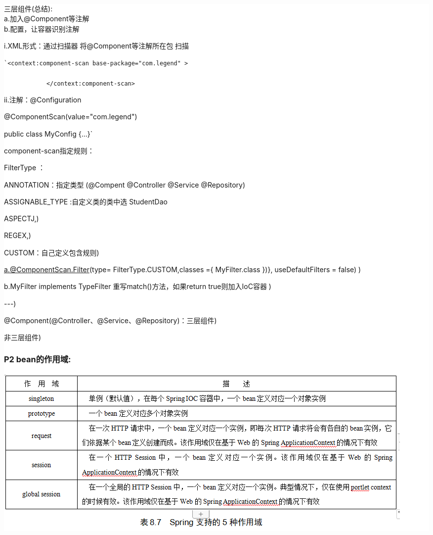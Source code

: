 三层组件(总结):  
a.加入@Component等注解  
b.配置，让容器识别注解  

i.XML形式：通过扫描器  将@Component等注解所在包 扫描  

    `<context:component-scan base-package="com.legend" >  

    			</context:component-scan>  

ii.注解：@Configuration  

@ComponentScan(value="com.legend")  

public class MyConfig {...}`  

component-scan指定规则：

FilterType ：

ANNOTATION：指定类型 (@Compent @Controller  @Service  @Repository)

ASSIGNABLE_TYPE :自定义类的类中选 StudentDao

ASPECTJ,) 

REGEX,) 

CUSTOM：自己定义包含规则) 

a.@ComponentScan.Filter(type= FilterType.CUSTOM,classes ={ MyFilter.class  })}, useDefaultFilters = false)  ) 

b.MyFilter  implements TypeFilter   重写match()方法，如果return true则加入IoC容器  ) 

---) 

@Component(@Controller、@Service、@Repository)：三层组件)  

非三层组件)  

### P2 bean的作用域:   
![](pictures/Spring中Bean的作用域.png)  